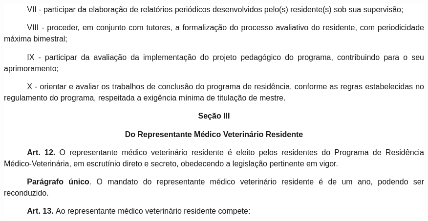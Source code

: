 <p class=MsoNormal style='text-align:justify;text-indent:35.45pt;mso-pagination:
none;mso-layout-grid-align:none;text-autospace:none'><span style='font-size:
12.0pt;font-family:"Arial","sans-serif";mso-fareast-language:EN-US'>VII -
participar da elaboração de relatórios periódicos desenvolvidos pelo(s)
residente(s) sob sua supervisão;<o:p></o:p></span></p>

<p class=MsoNormal style='text-align:justify;text-indent:35.45pt;mso-pagination:
none;mso-layout-grid-align:none;text-autospace:none'><span style='font-size:
12.0pt;font-family:"Arial","sans-serif";mso-fareast-language:EN-US'>VIII -
proceder, em conjunto com tutores, a formalização do processo avaliativo do
residente, com periodicidade máxima bimestral;<o:p></o:p></span></p>

<p class=MsoNormal style='text-align:justify;text-indent:35.45pt;mso-pagination:
none;mso-layout-grid-align:none;text-autospace:none'><span style='font-size:
12.0pt;font-family:"Arial","sans-serif";mso-fareast-language:EN-US'>IX -
participar da avaliação da <span class=GramE>implementação</span> do projeto
pedagógico do programa, contribuindo para o seu aprimoramento;<o:p></o:p></span></p>

<p class=MsoNormal style='text-align:justify;text-indent:35.45pt'><span
style='font-size:12.0pt;font-family:"Arial","sans-serif";mso-fareast-language:
EN-US'>X - orientar e avaliar os trabalhos de conclusão do programa de
residência, conforme as regras <span class=GramE>estabelecidas no regulamento
do programa, respeitada</span> a exigência mínima de titulação de mestre.</span><span
style='font-size:12.0pt;font-family:"Arial","sans-serif";mso-no-proof:yes'><o:p></o:p></span></p>

<p class=MsoNormal align=center style='margin-top:6.0pt;text-align:center'><b><span
style='font-size:12.0pt;font-family:"Arial","sans-serif";mso-no-proof:yes'>Seção
III<o:p></o:p></span></b></p>

<p class=MsoNormal align=center style='margin-bottom:6.0pt;text-align:center'><b><span
style='font-size:12.0pt;font-family:"Arial","sans-serif";mso-no-proof:yes'>Do
Representante Médico Veterinário Residente<o:p></o:p></span></b></p>

<p class=MsoNormal style='text-align:justify;text-indent:35.45pt'><b
style='mso-bidi-font-weight:normal'><span style='font-size:12.0pt;font-family:
"Arial","sans-serif";mso-no-proof:yes'>Art. 12. </span></b><span
style='font-size:12.0pt;font-family:"Arial","sans-serif";mso-no-proof:yes'>O representante
m<span style='mso-bidi-font-weight:bold'>édico veterinário residente</span> é
eleito pelos <span style='mso-bidi-font-weight:bold'>residentes </span>do </span><span
style='font-size:12.0pt;font-family:"Arial","sans-serif"'>Programa <span
style='mso-no-proof:yes'>de Residência Médico-Veterinária, em escrutínio direto
e secreto, obedecendo a legislação pertinente em vigor.<o:p></o:p></span></span></p>

<p class=MsoNormal style='text-align:justify;text-indent:35.45pt'><b
style='mso-bidi-font-weight:normal'><span style='font-size:12.0pt;font-family:
"Arial","sans-serif";mso-no-proof:yes'>Parágrafo único</span></b><span
style='font-size:12.0pt;font-family:"Arial","sans-serif";mso-no-proof:yes'>. O
mandato do representante médico veterinário residente é de um ano, podendo ser
reconduzido.<o:p></o:p></span></p>

<p class=MsoNormal style='margin-top:6.0pt;text-align:justify;text-indent:35.45pt'><b><span
style='font-size:12.0pt;font-family:"Arial","sans-serif";mso-no-proof:yes'>Art.
13. </span></b><span style='font-size:12.0pt;font-family:"Arial","sans-serif";
mso-no-proof:yes'>Ao rep<span style='mso-bidi-font-weight:bold'>resentante médico
veterinário r</span>esidente compete:<o:p></o:p></span></p>
